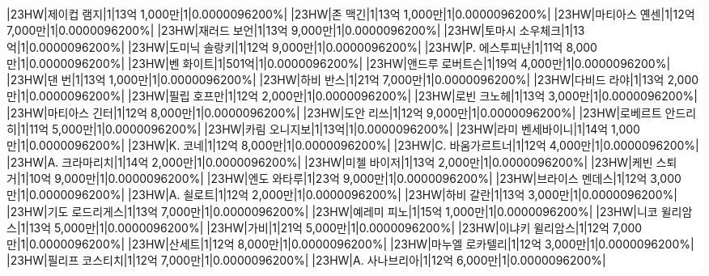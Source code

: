 |23HW|제이컵 램지|1|13억 1,000만|1|0.0000096200%|
|23HW|존 맥긴|1|13억 1,000만|1|0.0000096200%|
|23HW|마티아스 옌센|1|12억 7,000만|1|0.0000096200%|
|23HW|재러드 보언|1|13억 9,000만|1|0.0000096200%|
|23HW|토마시 소우체크|1|13억|1|0.0000096200%|
|23HW|도미닉 솔랑키|1|12억 9,000만|1|0.0000096200%|
|23HW|P. 에스투피냔|1|11억 8,000만|1|0.0000096200%|
|23HW|벤 화이트|1|501억|1|0.0000096200%|
|23HW|앤드루 로버트슨|1|19억 4,000만|1|0.0000096200%|
|23HW|댄 번|1|13억 1,000만|1|0.0000096200%|
|23HW|하비 반스|1|21억 7,000만|1|0.0000096200%|
|23HW|다비드 라야|1|13억 2,000만|1|0.0000096200%|
|23HW|필립 호프만|1|12억 2,000만|1|0.0000096200%|
|23HW|로빈 크노헤|1|13억 3,000만|1|0.0000096200%|
|23HW|마티아스 긴터|1|12억 8,000만|1|0.0000096200%|
|23HW|도안 리쓰|1|12억 9,000만|1|0.0000096200%|
|23HW|로베르트 안드리히|1|11억 5,000만|1|0.0000096200%|
|23HW|카림 오니지보|1|13억|1|0.0000096200%|
|23HW|라미 벤세바이니|1|14억 1,000만|1|0.0000096200%|
|23HW|K. 코네|1|12억 8,000만|1|0.0000096200%|
|23HW|C. 바움가르트너|1|12억 4,000만|1|0.0000096200%|
|23HW|A. 크라마리치|1|14억 2,000만|1|0.0000096200%|
|23HW|미첼 바이저|1|13억 2,000만|1|0.0000096200%|
|23HW|케빈 스퇴거|1|10억 9,000만|1|0.0000096200%|
|23HW|엔도 와타루|1|23억 9,000만|1|0.0000096200%|
|23HW|브라이스 멘데스|1|12억 3,000만|1|0.0000096200%|
|23HW|A. 쇨로트|1|12억 2,000만|1|0.0000096200%|
|23HW|하비 갈란|1|13억 3,000만|1|0.0000096200%|
|23HW|기도 로드리게스|1|13억 7,000만|1|0.0000096200%|
|23HW|예레미 피노|1|15억 1,000만|1|0.0000096200%|
|23HW|니코 윌리암스|1|13억 5,000만|1|0.0000096200%|
|23HW|가비|1|21억 5,000만|1|0.0000096200%|
|23HW|이냐키 윌리암스|1|12억 7,000만|1|0.0000096200%|
|23HW|산세트|1|12억 8,000만|1|0.0000096200%|
|23HW|마누엘 로카텔리|1|12억 3,000만|1|0.0000096200%|
|23HW|필리프 코스티치|1|12억 7,000만|1|0.0000096200%|
|23HW|A. 사나브리아|1|12억 6,000만|1|0.0000096200%|